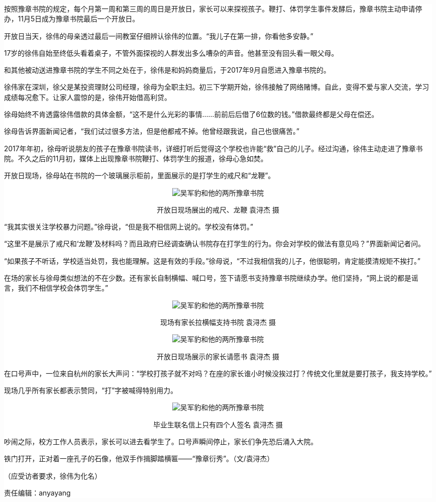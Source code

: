 <p>按照豫章书院的规定，每个月第一周和第三周的周日是开放日，家长可以来探视孩子。鞭打、体罚学生事件发酵后，豫章书院主动申请停办，11月5日成为豫章书院最后一个开放日。</p>
<p>开放日当天，徐伟的母亲透过最后一间教室仔细辨认徐伟的位置。“我儿子在第一排，你看他多安静。”</p>
<p>17岁的徐伟自始至终低头看着桌子，不管外面探视的人群发出多么嘈杂的声音。他甚至没有回头看一眼父母。</p>
<p>和其他被动送进豫章书院的学生不同之处在于，徐伟是和妈妈商量后，于2017年9月自愿进入豫章书院的。</p>
<p>徐伟家在深圳，徐父是某投资理财公司经理，徐母为全职主妇。初三下学期开始，徐伟接触了网络赌博。自此，变得不爱与家人交流，学习成绩每况愈下。让家人震惊的是，徐伟开始借高利贷。</p>
<p>徐母始终不肯透露徐伟借款的具体金额，“这不是什么光彩的事情……前前后后借了6位数的钱。”借款最终都是父母在偿还。</p>
<p>徐母告诉界面新闻记者，“我们试过很多方法，但是他都戒不掉。他曾经跟我说，自己也很痛苦。”</p>
<p>2017年年初，徐母听说朋友的孩子在豫章书院读书，详细打听后觉得这个学校也许能“救”自己的儿子。经过沟通，徐伟主动走进了豫章书院。不久之后的11月初，媒体上出现豫章书院鞭打、体罚学生的报道，徐母心急如焚。</p>
<p>开放日现场，徐母站在书院的一个玻璃展示柜前，里面展示的是打学生的戒尺和“龙鞭”。</p>
<p align="center"><img src="https://www.iaders.com/wp-content/uploads/2019/11/32b99-146507048.jpg" alt="吴军豹和他的两所豫章书院"></p>
<p align="center">开放日现场展出的戒尺、龙鞭 袁浔杰 摄</p>
<p>“我其实很关注学校暴力问题。”徐母说，“但是我不相信网上说的。学校没有体罚。”</p>
<p>“这里不是展示了戒尺和‘龙鞭’及材料吗？而且政府已经调查确认书院存在打学生的行为。你会对学校的做法有意见吗？”界面新闻记者问。</p>
<p>“如果孩子不听话，学校适当处罚，我也能理解。这是有效的手段。”徐母说，“不过我相信我的儿子，他很聪明，肯定能摸清规矩不挨打。”</p>
<p>在场的家长与徐母类似想法的不在少数。还有家长自制横幅、喊口号，签下请愿书支持豫章书院继续办学。他们坚持，“网上说的都是谣言，我们不相信学校会体罚学生。”</p>
<p align="center"><img src="https://www.iaders.com/wp-content/uploads/2019/11/32941-146507050.jpg" alt="吴军豹和他的两所豫章书院"></p>
<p align="center">现场有家长拉横幅支持书院 袁浔杰 摄</p>
<p align="center"><img src="https://www.iaders.com/wp-content/uploads/2019/11/607ae-146507059.jpg" alt="吴军豹和他的两所豫章书院"></p>
<p align="center">开放日现场展示的家长请愿书 袁浔杰 摄</p>
<p>在口号声中，一位来自杭州的家长大声问：“学校打孩子就不对吗？在座的家长谁小时候没挨过打？传统文化里就是要打孩子，我支持学校。”</p>
<p>现场几乎所有家长都表示赞同，“打”字被喊得特别用力。</p>
<p align="center"><img src="https://www.iaders.com/wp-content/uploads/2019/11/9620c-146507083.jpg" alt="吴军豹和他的两所豫章书院"></p>
<p align="center">毕业生联名信上只有四个人签名 袁浔杰 摄</p>
<p>吵闹之际，校方工作人员表示，家长可以进去看学生了。口号声瞬间停止，家长们争先恐后涌入大院。</p>
<p>铁门打开，正对着一座孔子的石像，他双手作揖脚踏横匾——“豫章衍秀”。（文/袁浔杰）</p>
<p>（应受访者要求，徐伟为化名）</p>
</div>
<p>责任编辑：anyayang</p>